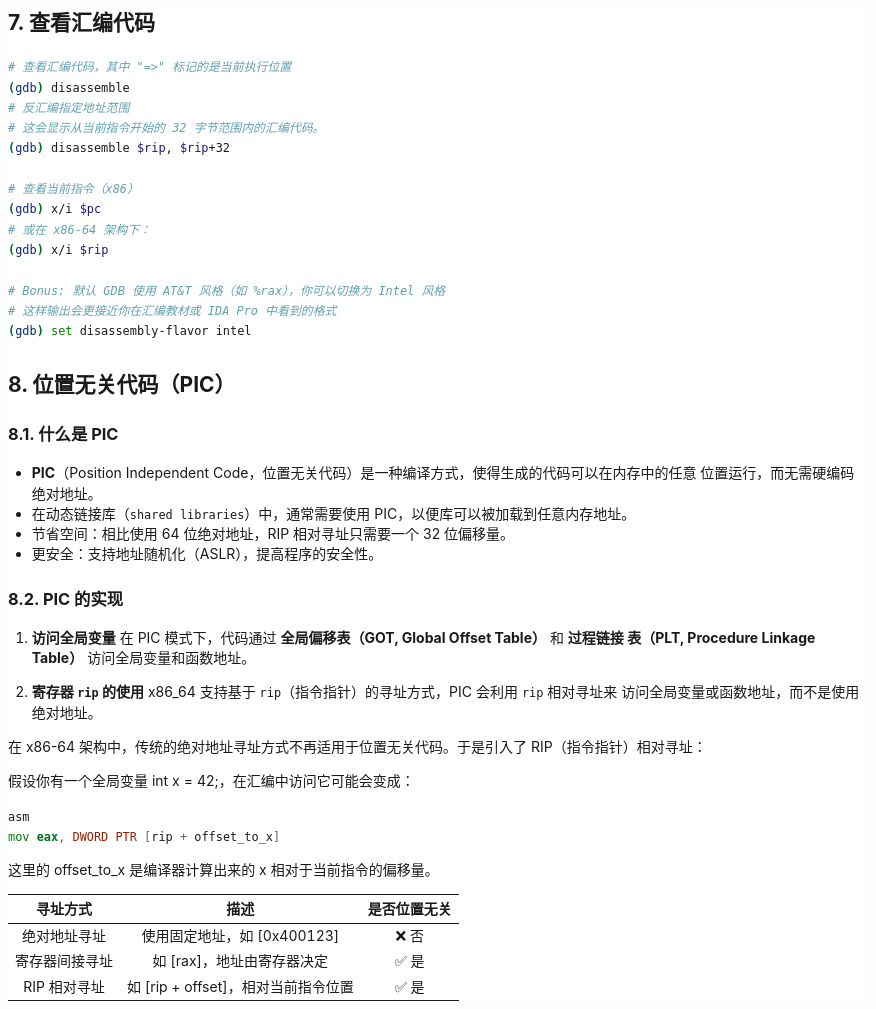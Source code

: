 ## 7. 查看汇编代码

```bash
# 查看汇编代码，其中 "=>" 标记的是当前执行位置
(gdb) disassemble
# 反汇编指定地址范围
# 这会显示从当前指令开始的 32 字节范围内的汇编代码。
(gdb) disassemble $rip, $rip+32

# 查看当前指令（x86）
(gdb) x/i $pc
# 或在 x86-64 架构下：
(gdb) x/i $rip

# Bonus: 默认 GDB 使用 AT&T 风格（如 %rax），你可以切换为 Intel 风格
# 这样输出会更接近你在汇编教材或 IDA Pro 中看到的格式
(gdb) set disassembly-flavor intel
```

## 8. 位置无关代码（PIC）

### 8.1. **什么是 PIC**

- **PIC**（Position Independent Code，位置无关代码）是一种编译方式，使得生成的代码可以在内存中的任意
  位置运行，而无需硬编码绝对地址。
- 在动态链接库（`shared libraries`）中，通常需要使用 PIC，以便库可以被加载到任意内存地址。
- 节省空间：相比使用 64 位绝对地址，RIP 相对寻址只需要一个 32 位偏移量。
- 更安全：支持地址随机化（ASLR），提高程序的安全性。

### 8.2. **PIC 的实现**

1. **访问全局变量** 在 PIC 模式下，代码通过 **全局偏移表（GOT, Global Offset Table）** 和 **过程链接
   表（PLT, Procedure Linkage Table）** 访问全局变量和函数地址。

2. **寄存器 `rip` 的使用** x86_64 支持基于 `rip`（指令指针）的寻址方式，PIC 会利用 `rip` 相对寻址来
   访问全局变量或函数地址，而不是使用绝对地址。

在 x86-64 架构中，传统的绝对地址寻址方式不再适用于位置无关代码。于是引入了 RIP（指令指针）相对寻址：

假设你有一个全局变量 int x = 42;，在汇编中访问它可能会变成：

```asm
asm
mov eax, DWORD PTR [rip + offset_to_x]
```

这里的 offset_to_x 是编译器计算出来的 x 相对于当前指令的偏移量。

|    寻址方式    |                描述                 | 是否位置无关 |
| :------------: | :---------------------------------: | :----------: |
|  绝对地址寻址  |     使用固定地址，如 [0x400123]     |    ❌ 否     |
| 寄存器间接寻址 |     如 [rax]，地址由寄存器决定      |    ✅ 是     |
|  RIP 相对寻址  | 如 [rip + offset]，相对当前指令位置 |    ✅ 是     |
